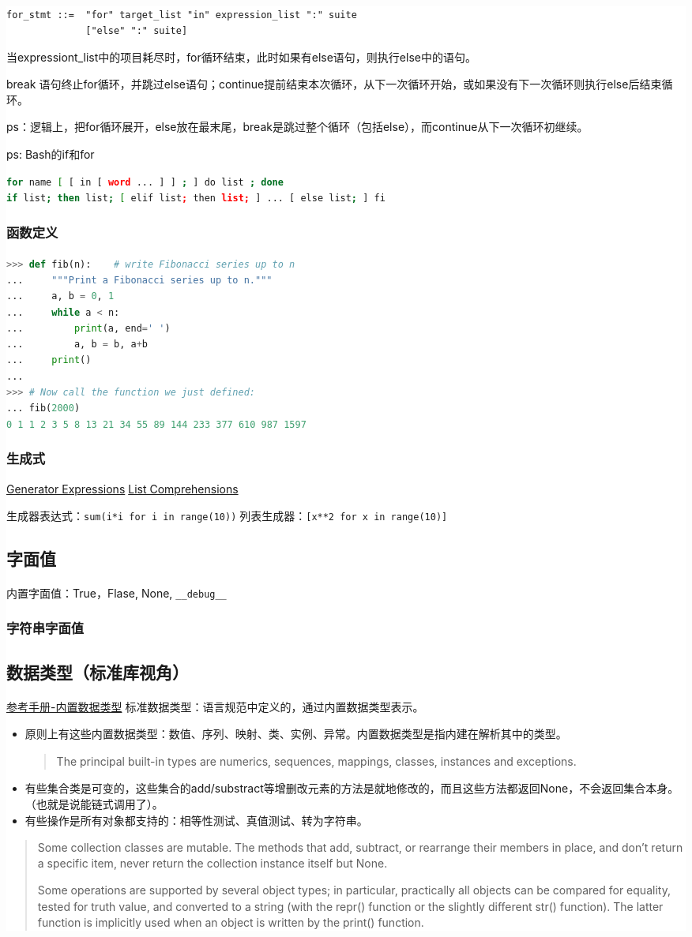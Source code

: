 ```
for_stmt ::=  "for" target_list "in" expression_list ":" suite
              ["else" ":" suite]

```
当expressiont_list中的项目耗尽时，for循环结束，此时如果有else语句，则执行else中的语句。

break 语句终止for循环，并跳过else语句；continue提前结束本次循环，从下一次循环开始，或如果没有下一次循环则执行else后结束循环。

ps：逻辑上，把for循环展开，else放在最末尾，break是跳过整个循环（包括else），而continue从下一次循环初继续。

ps: Bash的if和for
```sh
for name [ [ in [ word ... ] ] ; ] do list ; done
if list; then list; [ elif list; then list; ] ... [ else list; ] fi
```

### 函数定义
```py
>>> def fib(n):    # write Fibonacci series up to n
...     """Print a Fibonacci series up to n."""
...     a, b = 0, 1
...     while a < n:
...         print(a, end=' ')
...         a, b = b, a+b
...     print()
...
>>> # Now call the function we just defined:
... fib(2000)
0 1 1 2 3 5 8 13 21 34 55 89 144 233 377 610 987 1597
```

### 生成式
[Generator Expressions](https://docs.python.org/3/tutorial/classes.html#generator-expressions)
[List Comprehensions](https://docs.python.org/3/tutorial/datastructures.html#list-comprehensions)

生成器表达式：`sum(i*i for i in range(10))`
列表生成器：`[x**2 for x in range(10)]`

## 字面值
内置字面值：True，Flase, None, `__debug__`

### 字符串字面值
## 数据类型（标准库视角）
[参考手册-内置数据类型](https://docs.python.org/3/library/stdtypes.html)
标准数据类型：语言规范中定义的，通过内置数据类型表示。
- 原则上有这些内置数据类型：数值、序列、映射、类、实例、异常。内置数据类型是指内建在解析其中的类型。
    > The principal built-in types are numerics, sequences, mappings, classes, instances and exceptions.
- 有些集合类是可变的，这些集合的add/substract等增删改元素的方法是就地修改的，而且这些方法都返回None，不会返回集合本身。（也就是说能链式调用了）。
- 有些操作是所有对象都支持的：相等性测试、真值测试、转为字符串。
> Some collection classes are mutable. The methods that add, subtract, or rearrange their members in place, and don’t
> return a specific item, never return the collection instance itself but None.
>
> Some operations are supported by several object types; in particular, practically all objects can be compared for
> equality, tested for truth value, and converted to a string (with the repr() function or the slightly different str()
> function). The latter function is implicitly used when an object is written by the print() function.
